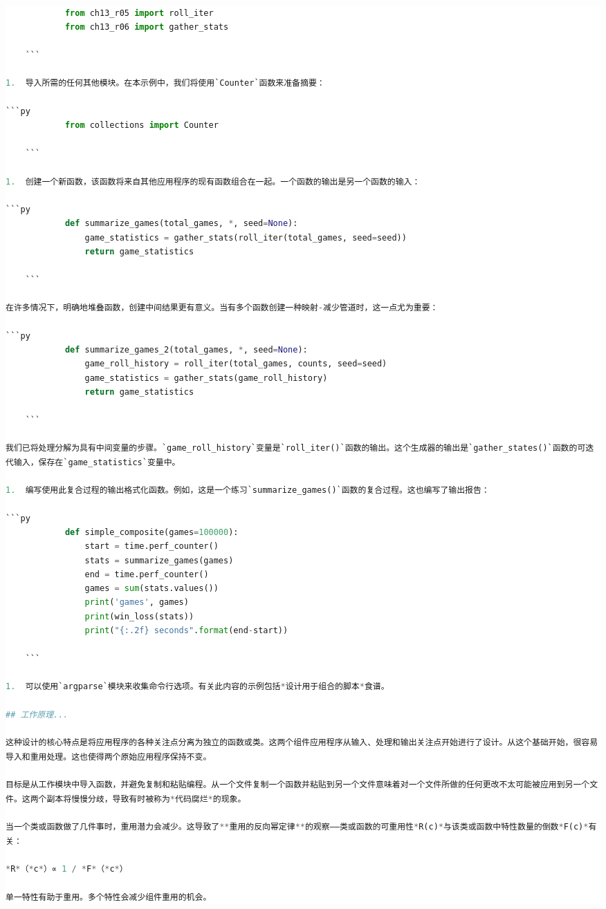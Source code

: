 ```py
            from ch13_r05 import roll_iter 
            from ch13_r06 import gather_stats 

    ```

1.  导入所需的任何其他模块。在本示例中，我们将使用`Counter`函数来准备摘要：

```py
            from collections import Counter 

    ```

1.  创建一个新函数，该函数将来自其他应用程序的现有函数组合在一起。一个函数的输出是另一个函数的输入：

```py
            def summarize_games(total_games, *, seed=None): 
                game_statistics = gather_stats(roll_iter(total_games, seed=seed)) 
                return game_statistics 

    ```

在许多情况下，明确地堆叠函数，创建中间结果更有意义。当有多个函数创建一种映射-减少管道时，这一点尤为重要：

```py
            def summarize_games_2(total_games, *, seed=None): 
                game_roll_history = roll_iter(total_games, counts, seed=seed) 
                game_statistics = gather_stats(game_roll_history) 
                return game_statistics 

    ```

我们已将处理分解为具有中间变量的步骤。`game_roll_history`变量是`roll_iter()`函数的输出。这个生成器的输出是`gather_states()`函数的可迭代输入，保存在`game_statistics`变量中。

1.  编写使用此复合过程的输出格式化函数。例如，这是一个练习`summarize_games()`函数的复合过程。这也编写了输出报告：

```py
            def simple_composite(games=100000): 
                start = time.perf_counter() 
                stats = summarize_games(games) 
                end = time.perf_counter() 
                games = sum(stats.values()) 
                print('games', games) 
                print(win_loss(stats)) 
                print("{:.2f} seconds".format(end-start)) 

    ```

1.  可以使用`argparse`模块来收集命令行选项。有关此内容的示例包括*设计用于组合的脚本*食谱。

## 工作原理...

这种设计的核心特点是将应用程序的各种关注点分离为独立的函数或类。这两个组件应用程序从输入、处理和输出关注点开始进行了设计。从这个基础开始，很容易导入和重用处理。这也使得两个原始应用程序保持不变。

目标是从工作模块中导入函数，并避免复制和粘贴编程。从一个文件复制一个函数并粘贴到另一个文件意味着对一个文件所做的任何更改不太可能被应用到另一个文件。这两个副本将慢慢分歧，导致有时被称为*代码腐烂*的现象。

当一个类或函数做了几件事时，重用潜力会减少。这导致了**重用的反向幂定律**的观察——类或函数的可重用性*R(c)*与该类或函数中特性数量的倒数*F(c)*有关：

*R*（*c*）∝ 1 / *F*（*c*）

单一特性有助于重用。多个特性会减少组件重用的机会。

```
